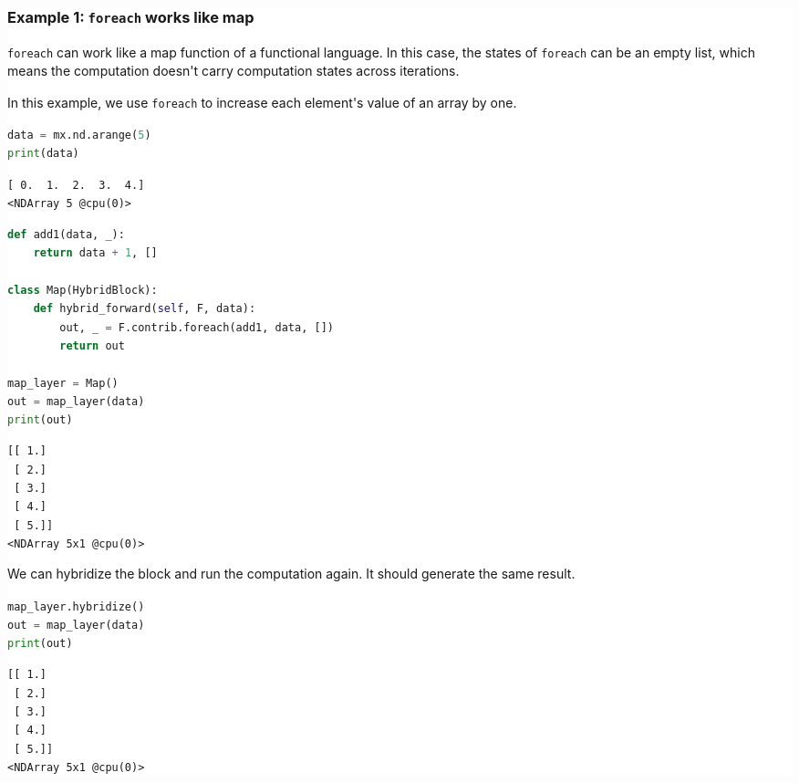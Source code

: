 ### Example 1: `foreach` works like map
`foreach` can work like a map function of a functional language. In this case, the states of `foreach` can be an empty list, which means the computation doesn't carry computation states across iterations.

In this example, we use `foreach` to increase each element's value of an array by one.


```python
data = mx.nd.arange(5)
print(data)
```

    
    [ 0.  1.  2.  3.  4.]
    <NDArray 5 @cpu(0)>



```python
def add1(data, _):
    return data + 1, []

class Map(HybridBlock):
    def hybrid_forward(self, F, data):
        out, _ = F.contrib.foreach(add1, data, [])
        return out
    
map_layer = Map()
out = map_layer(data)
print(out)
```

    
    [[ 1.]
     [ 2.]
     [ 3.]
     [ 4.]
     [ 5.]]
    <NDArray 5x1 @cpu(0)>


We can hybridize the block and run the computation again. It should generate the same result.


```python
map_layer.hybridize()
out = map_layer(data)
print(out)
```

    
    [[ 1.]
     [ 2.]
     [ 3.]
     [ 4.]
     [ 5.]]
    <NDArray 5x1 @cpu(0)>
